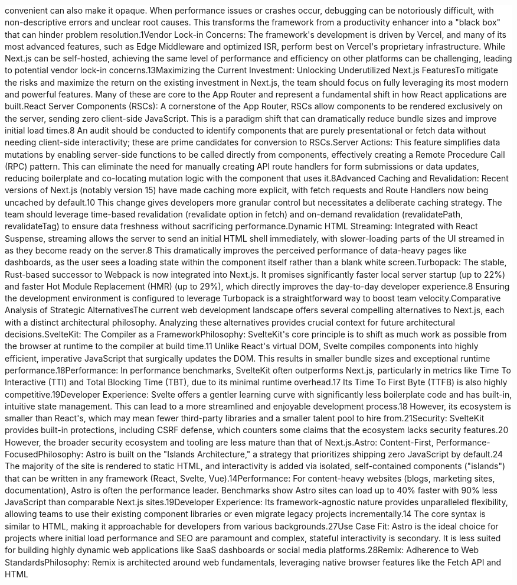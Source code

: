 convenient can also make it opaque. When performance issues or crashes occur, debugging can be notoriously difficult, with non-descriptive errors and unclear root causes. This transforms the framework from a productivity enhancer into a "black box" that can hinder problem resolution.1Vendor Lock-in Concerns: The framework's development is driven by Vercel, and many of its most advanced features, such as Edge Middleware and optimized ISR, perform best on Vercel's proprietary infrastructure. While Next.js can be self-hosted, achieving the same level of performance and efficiency on other platforms can be challenging, leading to potential vendor lock-in concerns.13Maximizing the Current Investment: Unlocking Underutilized Next.js FeaturesTo mitigate the risks and maximize the return on the existing investment in Next.js, the team should focus on fully leveraging its most modern and powerful features. Many of these are core to the App Router and represent a fundamental shift in how React applications are built.React Server Components (RSCs): A cornerstone of the App Router, RSCs allow components to be rendered exclusively on the server, sending zero client-side JavaScript. This is a paradigm shift that can dramatically reduce bundle sizes and improve initial load times.8 An audit should be conducted to identify components that are purely presentational or fetch data without needing client-side interactivity; these are prime candidates for conversion to RSCs.Server Actions: This feature simplifies data mutations by enabling server-side functions to be called directly from components, effectively creating a Remote Procedure Call (RPC) pattern. This can eliminate the need for manually creating API route handlers for form submissions or data updates, reducing boilerplate and co-locating mutation logic with the component that uses it.8Advanced Caching and Revalidation: Recent versions of Next.js (notably version 15) have made caching more explicit, with fetch requests and Route Handlers now being uncached by default.10 This change gives developers more granular control but necessitates a deliberate caching strategy. The team should leverage time-based revalidation (revalidate option in fetch) and on-demand revalidation (revalidatePath, revalidateTag) to ensure data freshness without sacrificing performance.Dynamic HTML Streaming: Integrated with React Suspense, streaming allows the server to send an initial HTML shell immediately, with slower-loading parts of the UI streamed in as they become ready on the server.8 This dramatically improves the perceived performance of data-heavy pages like dashboards, as the user sees a loading state within the component itself rather than a blank white screen.Turbopack: The stable, Rust-based successor to Webpack is now integrated into Next.js. It promises significantly faster local server startup (up to 22%) and faster Hot Module Replacement (HMR) (up to 29%), which directly improves the day-to-day developer experience.8 Ensuring the development environment is configured to leverage Turbopack is a straightforward way to boost team velocity.Comparative Analysis of Strategic AlternativesThe current web development landscape offers several compelling alternatives to Next.js, each with a distinct architectural philosophy. Analyzing these alternatives provides crucial context for future architectural decisions.SvelteKit: The Compiler as a FrameworkPhilosophy: SvelteKit's core principle is to shift as much work as possible from the browser at runtime to the compiler at build time.11 Unlike React's virtual DOM, Svelte compiles components into highly efficient, imperative JavaScript that surgically updates the DOM. This results in smaller bundle sizes and exceptional runtime performance.18Performance: In performance benchmarks, SvelteKit often outperforms Next.js, particularly in metrics like Time To Interactive (TTI) and Total Blocking Time (TBT), due to its minimal runtime overhead.17 Its Time To First Byte (TTFB) is also highly competitive.19Developer Experience: Svelte offers a gentler learning curve with significantly less boilerplate code and has built-in, intuitive state management. This can lead to a more streamlined and enjoyable development process.18 However, its ecosystem is smaller than React's, which may mean fewer third-party libraries and a smaller talent pool to hire from.21Security: SvelteKit provides built-in protections, including CSRF defense, which counters some claims that the ecosystem lacks security features.20 However, the broader security ecosystem and tooling are less mature than that of Next.js.Astro: Content-First, Performance-FocusedPhilosophy: Astro is built on the "Islands Architecture," a strategy that prioritizes shipping zero JavaScript by default.24 The majority of the site is rendered to static HTML, and interactivity is added via isolated, self-contained components ("islands") that can be written in any framework (React, Svelte, Vue).14Performance: For content-heavy websites (blogs, marketing sites, documentation), Astro is often the performance leader. Benchmarks show Astro sites can load up to 40% faster with 90% less JavaScript than comparable Next.js sites.19Developer Experience: Its framework-agnostic nature provides unparalleled flexibility, allowing teams to use their existing component libraries or even migrate legacy projects incrementally.14 The core syntax is similar to HTML, making it approachable for developers from various backgrounds.27Use Case Fit: Astro is the ideal choice for projects where initial load performance and SEO are paramount and complex, stateful interactivity is secondary. It is less suited for building highly dynamic web applications like SaaS dashboards or social media platforms.28Remix: Adherence to Web StandardsPhilosophy: Remix is architected around web fundamentals, leveraging native browser features like the Fetch API and HTML